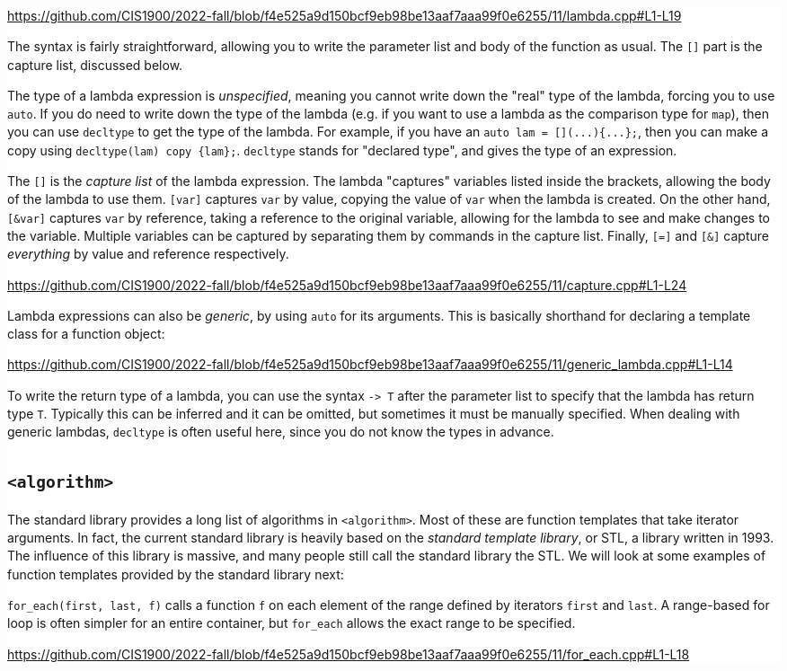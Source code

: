 https://github.com/CIS1900/2022-fall/blob/f4e525a9d150bcf9eb98be13aaf7aaa99f0e6255/11/lambda.cpp#L1-L19

The syntax is fairly straightforward, allowing you to write the parameter list and body of the function as usual.
The `[]` part is the capture list, discussed below.

The type of a lambda expression is *unspecified*, meaning you cannot write down the "real" type of the lambda, forcing you to use `auto`.
If you do need to write down the type of the lambda (e.g. if you want to use a lambda as the comparison type for `map`), then you can use `decltype` to get the type of the lambda.
For example, if you have an `auto lam = [](...){...};`, then you can make a copy using `decltype(lam) copy {lam};`.
`decltype` stands for "declared type", and gives the type of an expression.

The `[]` is the *capture list* of the lambda expression.
The lambda "captures" variables listed inside the brackets, allowing the body of the lambda to use them.
`[var]` captures `var` by value, copying the value of `var` when the lambda is created.
On the other hand, `[&var]` captures `var` by reference, taking a reference to the original variable, allowing for the lambda to see and make changes to the variable.
Multiple variables can be captured by separating them by commands in the capture list.
Finally, `[=]` and `[&]` capture *everything* by value and reference respectively.

https://github.com/CIS1900/2022-fall/blob/f4e525a9d150bcf9eb98be13aaf7aaa99f0e6255/11/capture.cpp#L1-L24

Lambda expressions can also be *generic*, by using `auto` for its arguments.
This is basically shorthand for declaring a template class for a function object:

https://github.com/CIS1900/2022-fall/blob/f4e525a9d150bcf9eb98be13aaf7aaa99f0e6255/11/generic_lambda.cpp#L1-L14

To write the return type of a lambda, you can use the syntax `-> T` after the parameter list to specify that the lambda has return type `T`.
Typically this can be inferred and it can be omitted, but sometimes it must be manually specified.
When dealing with generic lambdas, `decltype` is often useful here, since you do not know the types in advance.

## `<algorithm>`

The standard library provides a long list of algorithms in `<algorithm>`.
Most of these are function templates that take iterator arguments.
In fact, the current standard library is heavily based on the *standard template library*, or STL, a library written in 1993.
The influence of this library is massive, and many people still call the standard library the STL.
We will look at some examples of function templates provided by the standard library next:

`for_each(first, last, f)` calls a function `f` on each element of the range defined by iterators `first` and `last`.
A range-based for loop is often simpler for an entire container, but `for_each` allows the exact range to be specified.

https://github.com/CIS1900/2022-fall/blob/f4e525a9d150bcf9eb98be13aaf7aaa99f0e6255/11/for_each.cpp#L1-L18
